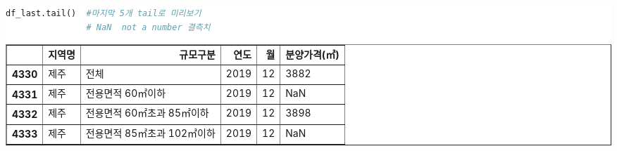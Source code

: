 


```python
df_last.tail()  #마지막 5개 tail로 미리보기 
                # NaN  not a number 결측치 
```




<div>
<style scoped>
    .dataframe tbody tr th:only-of-type {
        vertical-align: middle;
    }

    .dataframe tbody tr th {
        vertical-align: top;
    }

    .dataframe thead th {
        text-align: right;
    }
</style>
<table border="1" class="dataframe">
  <thead>
    <tr style="text-align: right;">
      <th></th>
      <th>지역명</th>
      <th>규모구분</th>
      <th>연도</th>
      <th>월</th>
      <th>분양가격(㎡)</th>
    </tr>
  </thead>
  <tbody>
    <tr>
      <th>4330</th>
      <td>제주</td>
      <td>전체</td>
      <td>2019</td>
      <td>12</td>
      <td>3882</td>
    </tr>
    <tr>
      <th>4331</th>
      <td>제주</td>
      <td>전용면적 60㎡이하</td>
      <td>2019</td>
      <td>12</td>
      <td>NaN</td>
    </tr>
    <tr>
      <th>4332</th>
      <td>제주</td>
      <td>전용면적 60㎡초과 85㎡이하</td>
      <td>2019</td>
      <td>12</td>
      <td>3898</td>
    </tr>
    <tr>
      <th>4333</th>
      <td>제주</td>
      <td>전용면적 85㎡초과 102㎡이하</td>
      <td>2019</td>
      <td>12</td>
      <td>NaN</td>